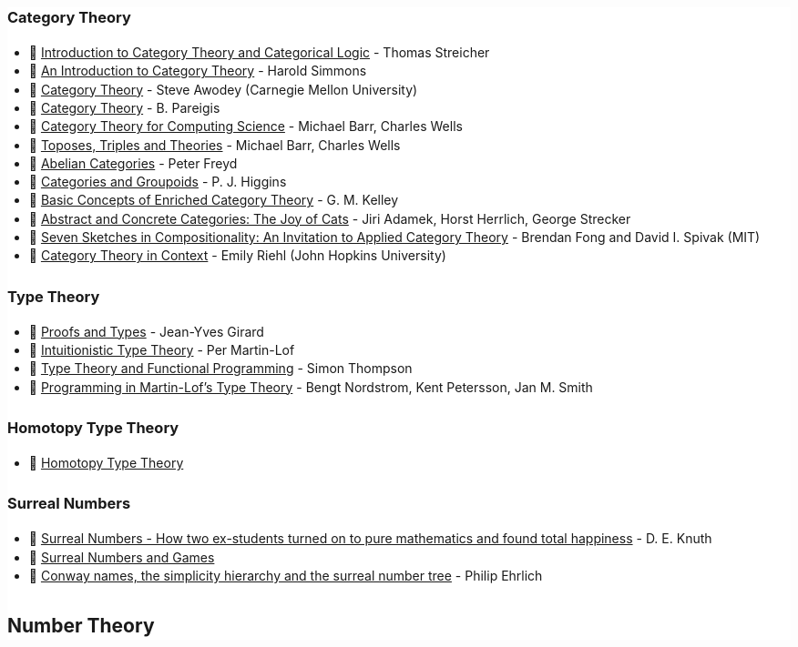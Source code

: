 ### Category Theory

* 📝 [Introduction to Category Theory and Categorical Logic](http://www.mathematik.tu-darmstadt.de/~streicher/CTCL.pdf) - Thomas Streicher
* 📝 [An Introduction to Category Theory](http://www.cs.man.ac.uk/~hsimmons/zCATS.pdf) - Harold Simmons
* 📝 [Category Theory](http://citeseerx.ist.psu.edu/viewdoc/download?doi=10.1.1.211.4754&rep=rep1&type=pdf) - Steve Awodey (Carnegie Mellon University)
* 📝 [Category Theory](http://www.mathematik.uni-muenchen.de/~pareigis/Vorlesungen/04SS/Cats1.pdf) - B. Pareigis
* 📝 [Category Theory for Computing Science](https://web.archive.org/web/20181221233252/http://www.math.mcgill.ca/triples/Barr-Wells-ctcs.pdf) - Michael Barr, Charles Wells
* 📝 [Toposes, Triples and Theories](http://www.tac.mta.ca/tac/reprints/articles/12/tr12.pdf) - Michael Barr, Charles Wells
* 📝 [Abelian Categories](http://www.tac.mta.ca/tac/reprints/articles/3/tr3abs.html) - Peter Freyd
* 📝 [Categories and Groupoids](http://www.tac.mta.ca/tac/reprints/articles/7/tr7abs.html) - P. J. Higgins
* 📝 [Basic Concepts of Enriched Category Theory](http://www.tac.mta.ca/tac/reprints/articles/10/tr10abs.html) - G. M. Kelley
* 📝 [Abstract and Concrete Categories: The Joy of Cats](http://www.tac.mta.ca/tac/reprints/articles/17/tr17abs.html) - Jiri Adamek, Horst Herrlich, George Strecker
* 📝 [Seven Sketches in Compositionality: An Invitation to Applied Category Theory](http://math.mit.edu/~dspivak/teaching/sp18/7Sketches.pdf) - Brendan Fong and David I. Spivak (MIT)
* 📝 [Category Theory in Context](http://www.math.jhu.edu/~eriehl/context/) - Emily Riehl (John Hopkins University)  

### Type Theory
* 📝 [Proofs and Types](http://www.paultaylor.eu/stable/prot.pdf) - Jean-Yves Girard
* 📝 [Intuitionistic Type Theory](https://archive-pml.github.io/martin-lof/pdfs/Bibliopolis-Book-retypeset-1984.pdf) - Per Martin-Lof
* 📝 [Type Theory and Functional Programming](https://www.cs.kent.ac.uk/people/staff/sjt/TTFP/) - Simon Thompson
* 📝 [Programming in Martin-Lof’s Type Theory](http://www.cse.chalmers.se/research/group/logic/book/book.pdf) - Bengt Nordstrom, Kent Petersson, Jan M. Smith

### Homotopy Type Theory

* 📝 [Homotopy Type Theory](https://hottheory.files.wordpress.com/2013/03/hott-online-611-ga1a258c.pdf)

### Surreal Numbers

* 📝 [Surreal Numbers - How two ex-students turned on to pure mathematics and found total happiness](http://www.math.harvard.edu/~knill/teaching/mathe320_2015_fall/blog15/surreal1.pdf) - D. E. Knuth
* 📝 [Surreal Numbers and Games](http://web.mit.edu/sp.268/www/2010/surreal.pdf)
* 📝 [Conway names, the simplicity hierarchy and the surreal number tree](http://www.ohio.edu/people/ehrlich/ConwayNames.pdf) - Philip Ehrlich


## Number Theory
